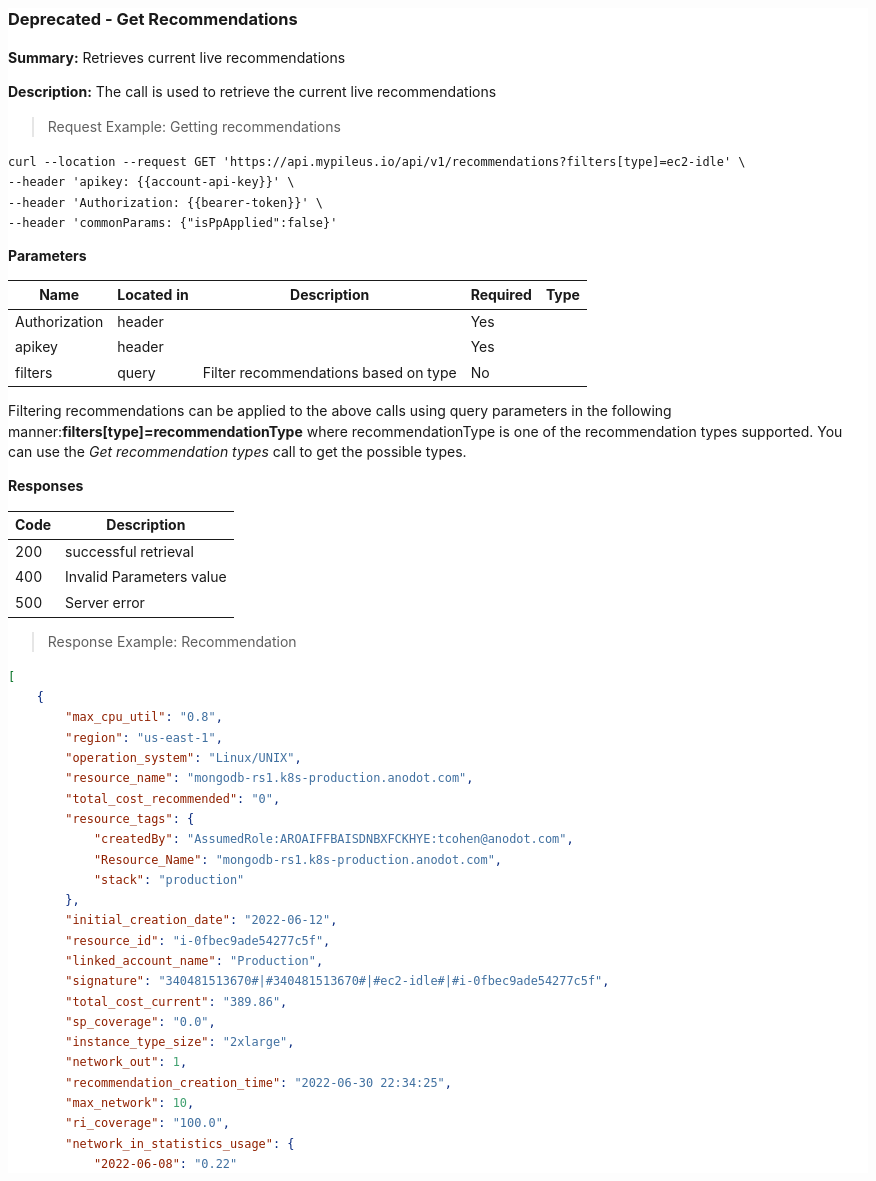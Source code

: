 ### Deprecated - Get Recommendations

**Summary:** Retrieves current live recommendations

**Description:** The call is used to retrieve the current live recommendations

> Request Example: Getting recommendations

```shell
curl --location --request GET 'https://api.mypileus.io/api/v1/recommendations?filters[type]=ec2-idle' \
--header 'apikey: {{account-api-key}}' \
--header 'Authorization: {{bearer-token}}' \
--header 'commonParams: {"isPpApplied":false}'
```


**Parameters**

| Name | Located in | Description | Required | Type |
| ---- | ---------- | ----------- | -------- | ---- |
| Authorization | header |  | Yes |  |
| apikey | header |  | Yes |  |
| filters | query | Filter recommendations based on type | No |  |

Filtering recommendations can be applied to the above calls using query parameters in the following manner:**filters[type]=recommendationType** where recommendationType is one of the recommendation types supported. You can use the *Get recommendation types* call to get the possible types.</br>

**Responses**

| Code | Description |
| ---- | ----------- |
| 200 | successful retrieval |
| 400 | Invalid Parameters value |
| 500 | Server error |

> Response Example: Recommendation

```json
[
    {
        "max_cpu_util": "0.8",
        "region": "us-east-1",
        "operation_system": "Linux/UNIX",
        "resource_name": "mongodb-rs1.k8s-production.anodot.com",
        "total_cost_recommended": "0",
        "resource_tags": {
            "createdBy": "AssumedRole:AROAIFFBAISDNBXFCKHYE:tcohen@anodot.com",
            "Resource_Name": "mongodb-rs1.k8s-production.anodot.com",
            "stack": "production"
        },
        "initial_creation_date": "2022-06-12",
        "resource_id": "i-0fbec9ade54277c5f",
        "linked_account_name": "Production",
        "signature": "340481513670#|#340481513670#|#ec2-idle#|#i-0fbec9ade54277c5f",
        "total_cost_current": "389.86",
        "sp_coverage": "0.0",
        "instance_type_size": "2xlarge",
        "network_out": 1,
        "recommendation_creation_time": "2022-06-30 22:34:25",
        "max_network": 10,
        "ri_coverage": "100.0",
        "network_in_statistics_usage": {
            "2022-06-08": "0.22"
```